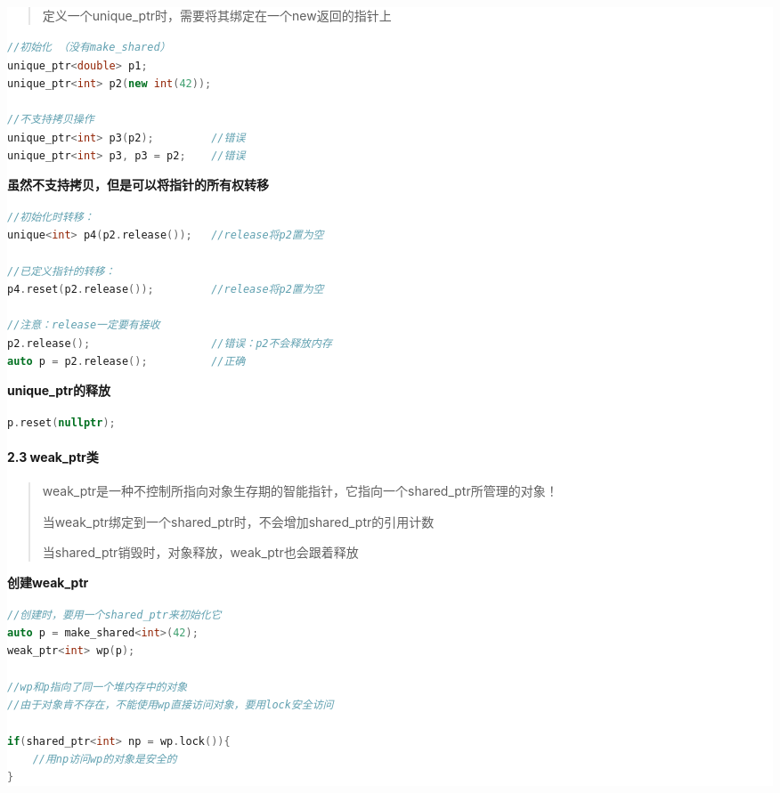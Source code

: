 > 定义一个unique_ptr时，需要将其绑定在一个new返回的指针上

```cpp
//初始化 （没有make_shared）
unique_ptr<double> p1;
unique_ptr<int> p2(new int(42));

//不支持拷贝操作
unique_ptr<int> p3(p2);  		//错误
unique_ptr<int> p3, p3 = p2;  	//错误
```

  

**虽然不支持拷贝，但是可以将指针的所有权转移**

```cpp
//初始化时转移：
unique<int> p4(p2.release());	//release将p2置为空

//已定义指针的转移：
p4.reset(p2.release());			//release将p2置为空

//注意：release一定要有接收
p2.release();					//错误：p2不会释放内存
auto p = p2.release();			//正确
```

  

**unique_ptr的释放**

```cpp
p.reset(nullptr);
```



  

#### 2.3 weak_ptr类

> weak_ptr是一种不控制所指向对象生存期的智能指针，它指向一个shared_ptr所管理的对象！
>
> 当weak_ptr绑定到一个shared_ptr时，不会增加shared_ptr的引用计数
>
> 当shared_ptr销毁时，对象释放，weak_ptr也会跟着释放

  

**创建weak_ptr**

```cpp
//创建时，要用一个shared_ptr来初始化它
auto p = make_shared<int>(42);
weak_ptr<int> wp(p);

//wp和p指向了同一个堆内存中的对象
//由于对象肯不存在，不能使用wp直接访问对象，要用lock安全访问

if(shared_ptr<int> np = wp.lock()){
    //用np访问wp的对象是安全的
}
```
